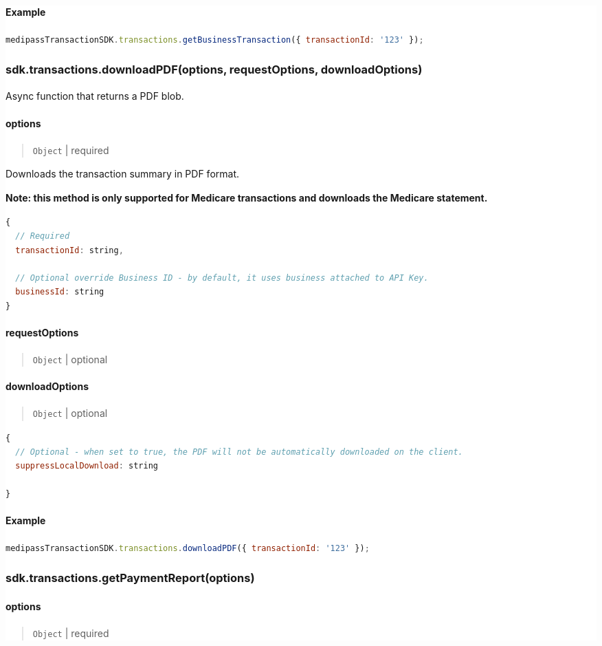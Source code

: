 #### Example

```js
medipassTransactionSDK.transactions.getBusinessTransaction({ transactionId: '123' });
```

### sdk.transactions.downloadPDF(options, requestOptions, downloadOptions)

Async function that returns a PDF blob.

#### options

> `Object` | required

Downloads the transaction summary in PDF format.

**Note: this method is only supported for Medicare transactions and downloads the Medicare statement.**

```js
{
  // Required
  transactionId: string,

  // Optional override Business ID - by default, it uses business attached to API Key.
  businessId: string
}
```

#### requestOptions

> `Object` | optional

#### downloadOptions

> `Object` | optional

```js
{
  // Optional - when set to true, the PDF will not be automatically downloaded on the client.
  suppressLocalDownload: string

}
```

#### Example

```js
medipassTransactionSDK.transactions.downloadPDF({ transactionId: '123' });
```

### sdk.transactions.getPaymentReport(options)

#### options

> `Object` | required
